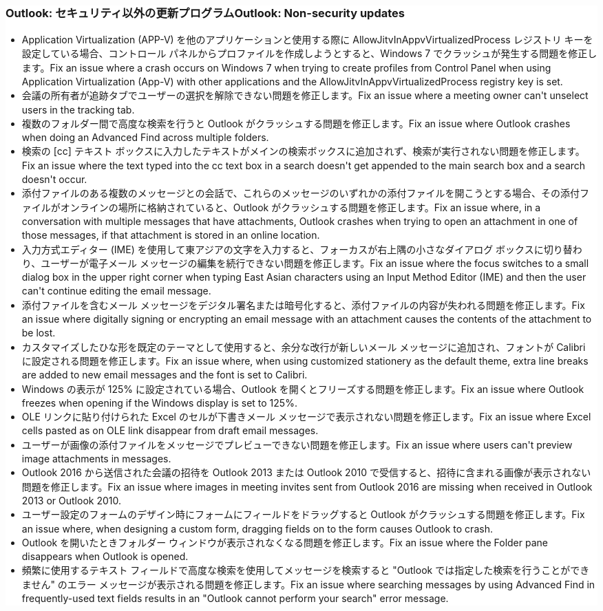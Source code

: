 ### <a name="outlook-non-security-updates"></a><span data-ttu-id="7cb5d-229">Outlook: セキュリティ以外の更新プログラム</span><span class="sxs-lookup"><span data-stu-id="7cb5d-229">Outlook: Non-security updates</span></span>
-   <span data-ttu-id="7cb5d-230">Application Virtualization (APP-V) を他のアプリケーションと使用する際に AllowJitvInAppvVirtualizedProcess レジストリ キーを設定している場合、コントロール パネルからプロファイルを作成しようとすると、Windows 7 でクラッシュが発生する問題を修正します。</span><span class="sxs-lookup"><span data-stu-id="7cb5d-230">Fix an issue where a crash occurs on Windows 7 when trying to create profiles from Control Panel when using Application Virtualization (App-V) with other applications and the AllowJitvInAppvVirtualizedProcess registry key is set.</span></span>
-   <span data-ttu-id="7cb5d-231">会議の所有者が追跡タブでユーザーの選択を解除できない問題を修正します。</span><span class="sxs-lookup"><span data-stu-id="7cb5d-231">Fix an issue where a meeting owner can't unselect users in the tracking tab.</span></span>
-   <span data-ttu-id="7cb5d-232">複数のフォルダー間で高度な検索を行うと Outlook がクラッシュする問題を修正します。</span><span class="sxs-lookup"><span data-stu-id="7cb5d-232">Fix an issue where Outlook crashes when doing an Advanced Find across multiple folders.</span></span>
-   <span data-ttu-id="7cb5d-233">検索の [cc] テキスト ボックスに入力したテキストがメインの検索ボックスに追加されず、検索が実行されない問題を修正します。</span><span class="sxs-lookup"><span data-stu-id="7cb5d-233">Fix an issue where the text typed into the cc text box in a search doesn't get appended to the main search box and a search doesn't occur.</span></span>
-   <span data-ttu-id="7cb5d-234">添付ファイルのある複数のメッセージとの会話で、これらのメッセージのいずれかの添付ファイルを開こうとする場合、その添付ファイルがオンラインの場所に格納されていると、Outlook がクラッシュする問題を修正します。</span><span class="sxs-lookup"><span data-stu-id="7cb5d-234">Fix an issue where, in a conversation with multiple messages that have attachments, Outlook crashes when trying to open an attachment in one of those messages, if that attachment is stored in an online location.</span></span>
-   <span data-ttu-id="7cb5d-235">入力方式エディター (IME) を使用して東アジアの文字を入力すると、フォーカスが右上隅の小さなダイアログ ボックスに切り替わり、ユーザーが電子メール メッセージの編集を続行できない問題を修正します。</span><span class="sxs-lookup"><span data-stu-id="7cb5d-235">Fix an issue where the focus switches to a small dialog box in the upper right corner when typing East Asian characters using an Input Method Editor (IME) and then the user can't continue editing the email message.</span></span>
-   <span data-ttu-id="7cb5d-236">添付ファイルを含むメール メッセージをデジタル署名または暗号化すると、添付ファイルの内容が失われる問題を修正します。</span><span class="sxs-lookup"><span data-stu-id="7cb5d-236">Fix an issue where digitally signing or encrypting an email message with an attachment causes the contents of the attachment to be lost.</span></span>
-   <span data-ttu-id="7cb5d-237">カスタマイズしたひな形を既定のテーマとして使用すると、余分な改行が新しいメール メッセージに追加され、フォントが Calibri に設定される問題を修正します。</span><span class="sxs-lookup"><span data-stu-id="7cb5d-237">Fix an issue where, when using customized stationery as the default theme, extra line breaks are added to new email messages and the font is set to Calibri.</span></span>
-   <span data-ttu-id="7cb5d-238">Windows の表示が 125% に設定されている場合、Outlook を開くとフリーズする問題を修正します。</span><span class="sxs-lookup"><span data-stu-id="7cb5d-238">Fix an issue where Outlook freezes when opening if the Windows display is set to 125%.</span></span>
-   <span data-ttu-id="7cb5d-239">OLE リンクに貼り付けられた Excel のセルが下書きメール メッセージで表示されない問題を修正します。</span><span class="sxs-lookup"><span data-stu-id="7cb5d-239">Fix an issue where Excel cells pasted as on OLE link disappear from draft email messages.</span></span>
-   <span data-ttu-id="7cb5d-240">ユーザーが画像の添付ファイルをメッセージでプレビューできない問題を修正します。</span><span class="sxs-lookup"><span data-stu-id="7cb5d-240">Fix an issue where users can't preview image attachments in messages.</span></span>
-   <span data-ttu-id="7cb5d-241">Outlook 2016 から送信された会議の招待を Outlook 2013 または Outlook 2010 で受信すると、招待に含まれる画像が表示されない問題を修正します。</span><span class="sxs-lookup"><span data-stu-id="7cb5d-241">Fix an issue where images in meeting invites sent from Outlook 2016 are missing when received in Outlook 2013 or Outlook 2010.</span></span>
-   <span data-ttu-id="7cb5d-242">ユーザー設定のフォームのデザイン時にフォームにフィールドをドラッグすると Outlook がクラッシュする問題を修正します。</span><span class="sxs-lookup"><span data-stu-id="7cb5d-242">Fix an issue where, when designing a custom form, dragging fields on to the form causes Outlook to crash.</span></span>
-   <span data-ttu-id="7cb5d-243">Outlook を開いたときフォルダー ウィンドウが表示されなくなる問題を修正します。</span><span class="sxs-lookup"><span data-stu-id="7cb5d-243">Fix an issue where the Folder pane disappears when Outlook is opened.</span></span>
-   <span data-ttu-id="7cb5d-244">頻繁に使用するテキスト フィールドで高度な検索を使用してメッセージを検索すると "Outlook では指定した検索を行うことができません" のエラー メッセージが表示される問題を修正します。</span><span class="sxs-lookup"><span data-stu-id="7cb5d-244">Fix an issue where searching messages by using Advanced Find in frequently-used text fields results in an "Outlook cannot perform your search" error message.</span></span>